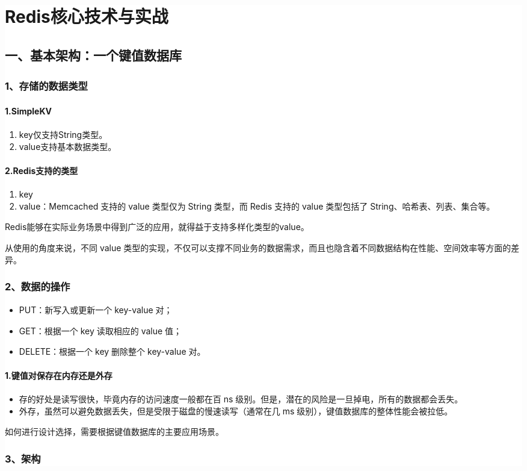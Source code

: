 # Redis核心技术与实战

## 一、基本架构：一个键值数据库

### 1、存储的数据类型

#### 1.SimpleKV

1. key仅支持String类型。
2. value支持基本数据类型。 

#### 2.Redis支持的类型

1. key
2. value：Memcached 支持的 value 类型仅为 String 类型，而 Redis 支持的 value 类型包括了 String、哈希表、列表、集合等。

Redis能够在实际业务场景中得到广泛的应用，就得益于支持多样化类型的value。

从使用的角度来说，不同 value 类型的实现，不仅可以支撑不同业务的数据需求，而且也隐含着不同数据结构在性能、空间效率等方面的差异。

### 2、数据的操作

- PUT：新写入或更新一个 key-value 对；

- GET：根据一个 key 读取相应的 value 值；

- DELETE：根据一个 key 删除整个 key-value 对。

#### 1.键值对保存在内存还是外存

- 存的好处是读写很快，毕竟内存的访问速度一般都在百 ns 级别。但是，潜在的风险是一旦掉电，所有的数据都会丢失。
- 外存，虽然可以避免数据丢失，但是受限于磁盘的慢速读写（通常在几 ms 级别），键值数据库的整体性能会被拉低。

如何进行设计选择，需要根据键值数据库的主要应用场景。

### 3、架构
